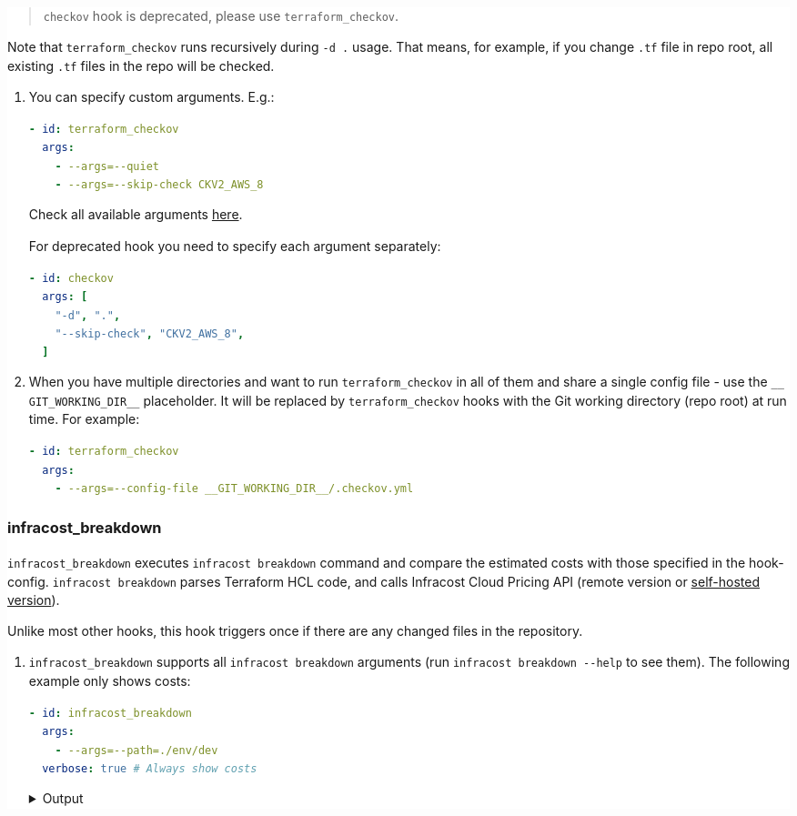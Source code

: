 > `checkov` hook is deprecated, please use `terraform_checkov`.

Note that `terraform_checkov` runs recursively during `-d .` usage. That means, for example, if you change `.tf` file in repo root, all existing `.tf` files in the repo will be checked.

1. You can specify custom arguments. E.g.:

    ```yaml
    - id: terraform_checkov
      args:
        - --args=--quiet
        - --args=--skip-check CKV2_AWS_8
    ```

    Check all available arguments [here](https://www.checkov.io/2.Basics/CLI%20Command%20Reference.html).

    For deprecated hook you need to specify each argument separately:

    ```yaml
    - id: checkov
      args: [
        "-d", ".",
        "--skip-check", "CKV2_AWS_8",
      ]
    ```

2. When you have multiple directories and want to run `terraform_checkov` in all of them and share a single config file - use the `__GIT_WORKING_DIR__` placeholder. It will be replaced by `terraform_checkov` hooks with the Git working directory (repo root) at run time. For example:

    ```yaml
    - id: terraform_checkov
      args:
        - --args=--config-file __GIT_WORKING_DIR__/.checkov.yml
    ```

### infracost_breakdown

`infracost_breakdown` executes `infracost breakdown` command and compare the estimated costs with those specified in the hook-config. `infracost breakdown` parses Terraform HCL code, and calls Infracost Cloud Pricing API (remote version or [self-hosted version](https://www.infracost.io/docs/cloud_pricing_api/self_hosted)).

Unlike most other hooks, this hook triggers once if there are any changed files in the repository.

1. `infracost_breakdown` supports all `infracost breakdown` arguments (run `infracost breakdown --help` to see them). The following example only shows costs:

    ```yaml
    - id: infracost_breakdown
      args:
        - --args=--path=./env/dev
      verbose: true # Always show costs
    ```

    <details><summary>Output</summary>
